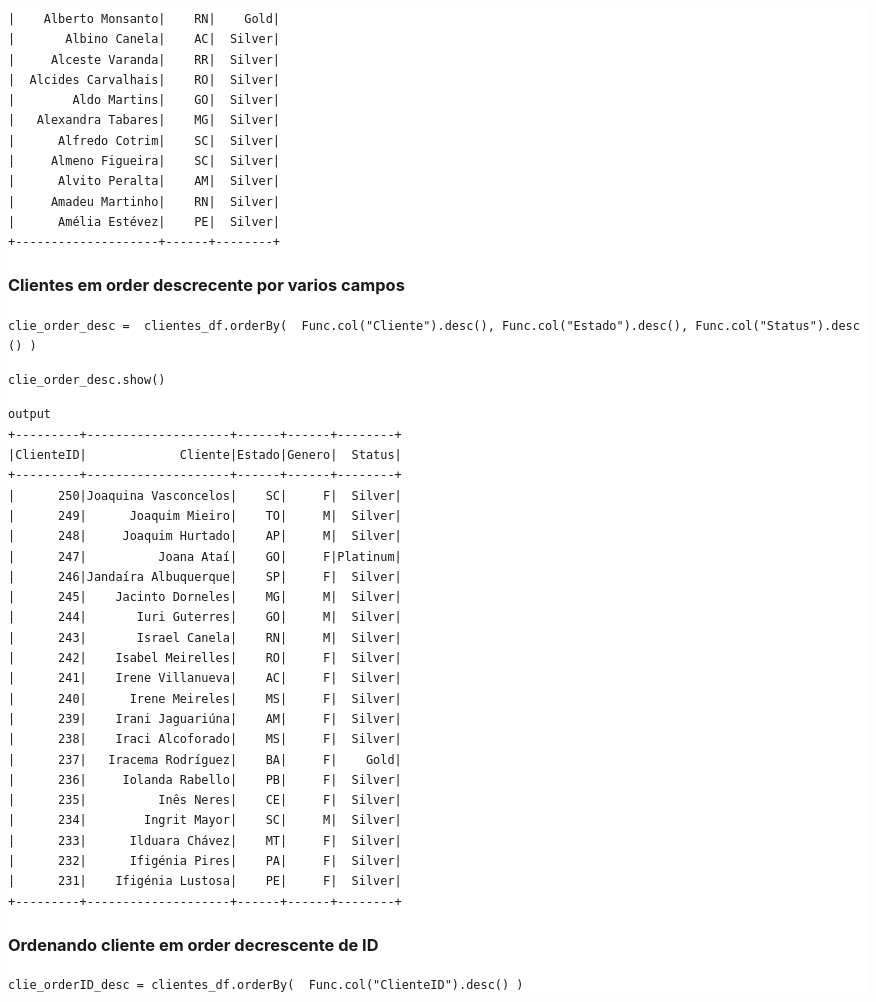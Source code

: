 ```
|    Alberto Monsanto|    RN|    Gold|
|       Albino Canela|    AC|  Silver|
|     Alceste Varanda|    RR|  Silver|
|  Alcides Carvalhais|    RO|  Silver|
|        Aldo Martins|    GO|  Silver|
|   Alexandra Tabares|    MG|  Silver|
|      Alfredo Cotrim|    SC|  Silver|
|     Almeno Figueira|    SC|  Silver|
|      Alvito Peralta|    AM|  Silver|
|     Amadeu Martinho|    RN|  Silver|
|      Amélia Estévez|    PE|  Silver|
+--------------------+------+--------+
```

### Clientes em order descrecente por varios campos

`clie_order_desc =  clientes_df.orderBy(  Func.col("Cliente").desc(), Func.col("Estado").desc(), Func.col("Status").desc() ) `

`clie_order_desc.show()`

```
output
+---------+--------------------+------+------+--------+
|ClienteID|             Cliente|Estado|Genero|  Status|
+---------+--------------------+------+------+--------+
|      250|Joaquina Vasconcelos|    SC|     F|  Silver|
|      249|      Joaquim Mieiro|    TO|     M|  Silver|
|      248|     Joaquim Hurtado|    AP|     M|  Silver|
|      247|          Joana Ataí|    GO|     F|Platinum|
|      246|Jandaíra Albuquerque|    SP|     F|  Silver|
|      245|    Jacinto Dorneles|    MG|     M|  Silver|
|      244|       Iuri Guterres|    GO|     M|  Silver|
|      243|       Israel Canela|    RN|     M|  Silver|
|      242|    Isabel Meirelles|    RO|     F|  Silver|
|      241|    Irene Villanueva|    AC|     F|  Silver|
|      240|      Irene Meireles|    MS|     F|  Silver|
|      239|    Irani Jaguariúna|    AM|     F|  Silver|
|      238|    Iraci Alcoforado|    MS|     F|  Silver|
|      237|   Iracema Rodríguez|    BA|     F|    Gold|
|      236|     Iolanda Rabello|    PB|     F|  Silver|
|      235|          Inês Neres|    CE|     F|  Silver|
|      234|        Ingrit Mayor|    SC|     M|  Silver|
|      233|      Ilduara Chávez|    MT|     F|  Silver|
|      232|      Ifigénia Pires|    PA|     F|  Silver|
|      231|    Ifigénia Lustosa|    PE|     F|  Silver|
+---------+--------------------+------+------+--------+
```

### Ordenando cliente em order decrescente de ID

`clie_orderID_desc = clientes_df.orderBy(  Func.col("ClienteID").desc() ) `
